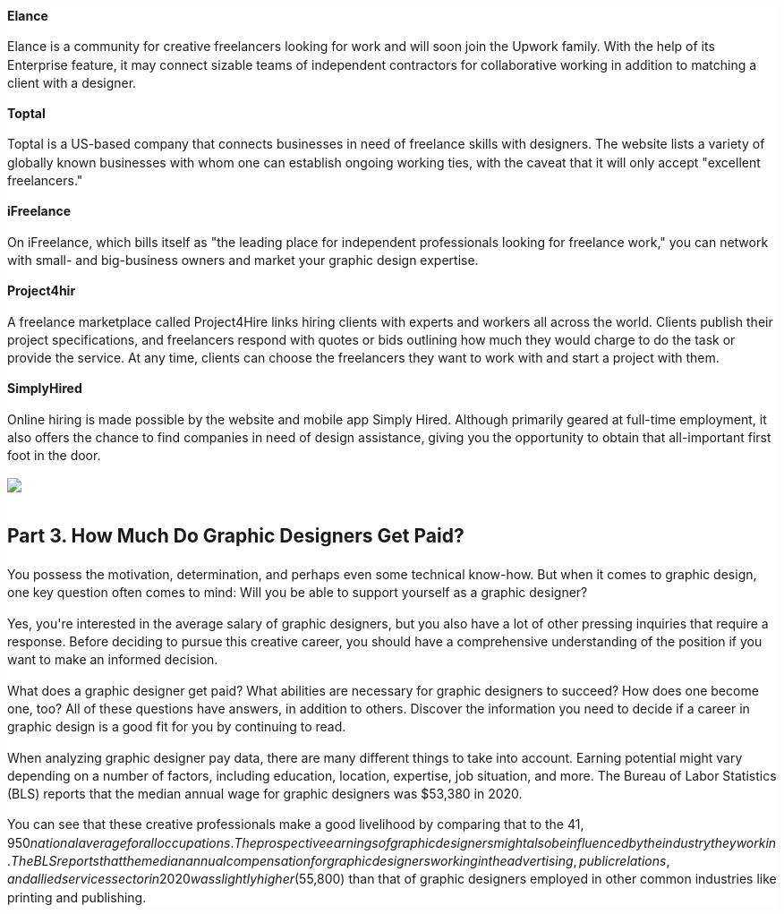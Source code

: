 **Elance**

Elance is a community for creative freelancers looking for work and will soon join the Upwork family. With the help of its Enterprise feature, it may connect sizable teams of independent contractors for collaborative working in addition to matching a client with a designer.

**Toptal**

Toptal is a US-based company that connects businesses in need of freelance skills with designers. The website lists a variety of globally known businesses with whom one can establish ongoing working ties, with the caveat that it will only accept "excellent freelancers."

**iFreelance**

On iFreelance, which bills itself as "the leading place for independent professionals looking for freelance work," you can network with small- and big-business owners and market your graphic design expertise.

**Project4hir**

A freelance marketplace called Project4Hire links hiring clients with experts and workers all across the world. Clients publish their project specifications, and freelancers respond with quotes or bids outlining how much they would charge to do the task or provide the service. At any time, clients can choose the freelancers they want to work with and start a project with them.

**SimplyHired**

Online hiring is made possible by the website and mobile app Simply Hired. Although primarily geared at full-time employment, it also offers the chance to find companies in need of design assistance, giving you the opportunity to obtain that all-important first foot in the door.


<a href="https://secure.2checkout.com/order/checkout.php?PRODS=4615471&QTY=1&AFFILIATE=108875&CART=1"><img src="https://images.wondershare.com/affiliate-image/affiliate_banners_en/max_782x90.png" border="0"></a>

## Part 3\. How Much Do Graphic Designers Get Paid?

You possess the motivation, determination, and perhaps even some technical know-how. But when it comes to graphic design, one key question often comes to mind: Will you be able to support yourself as a graphic designer?

Yes, you're interested in the average salary of graphic designers, but you also have a lot of other pressing inquiries that require a response. Before deciding to pursue this creative career, you should have a comprehensive understanding of the position if you want to make an informed decision.

What does a graphic designer get paid? What abilities are necessary for graphic designers to succeed? How does one become one, too? All of these questions have answers, in addition to others. Discover the information you need to decide if a career in graphic design is a good fit for you by continuing to read.

When analyzing graphic designer pay data, there are many different things to take into account. Earning potential might vary depending on a number of factors, including education, location, expertise, job situation, and more. The Bureau of Labor Statistics (BLS) reports that the median annual wage for graphic designers was $53,380 in 2020.

You can see that these creative professionals make a good livelihood by comparing that to the $41,950 national average for all occupations. The prospective earnings of graphic designers might also be influenced by the industry they work in. The BLS reports that the median annual compensation for graphic designers working in the advertising, public relations, and allied services sector in 2020 was slightly higher ($55,800) than that of graphic designers employed in other common industries like printing and publishing.
